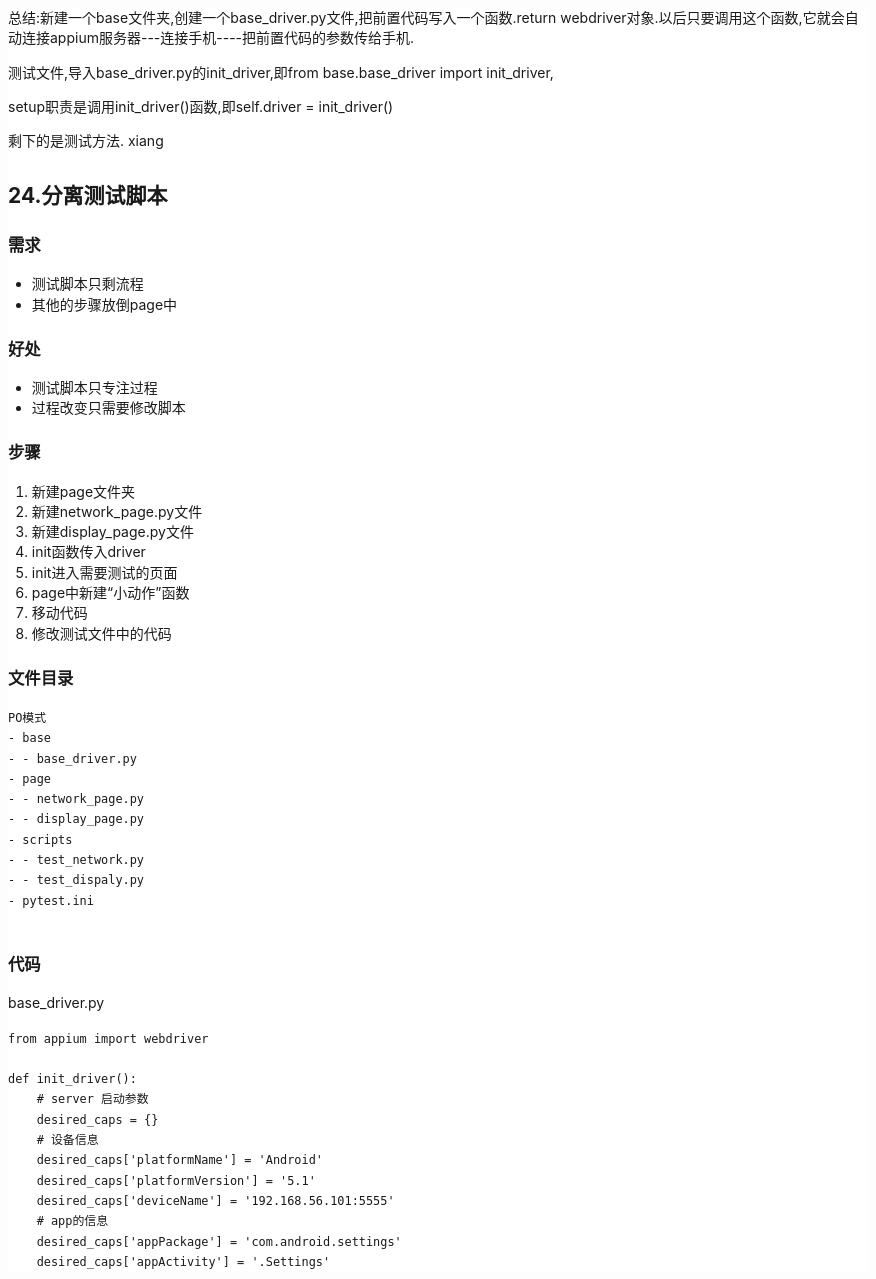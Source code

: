 总结:新建一个base文件夹,创建一个base_driver.py文件,把前置代码写入一个函数.return  webdriver对象.以后只要调用这个函数,它就会自动连接appium服务器---连接手机----把前置代码的参数传给手机.

测试文件,导入base_driver.py的init_driver,即from base.base_driver import init_driver,

setup职责是调用init_driver()函数,即self.driver = init_driver()

剩下的是测试方法. xiang

## 24.分离测试脚本

### 需求

- 测试脚本只剩流程
- 其他的步骤放倒page中

### 好处

- 测试脚本只专注过程
- 过程改变只需要修改脚本

### 步骤

1. 新建page文件夹
2. 新建network_page.py文件
3. 新建display_page.py文件
4. init函数传入driver
5. init进入需要测试的页面
6. page中新建“小动作”函数
7. 移动代码
8. 修改测试文件中的代码

### 文件目录

```
PO模式
- base
- - base_driver.py
- page
- - network_page.py
- - display_page.py
- scripts
- - test_network.py
- - test_dispaly.py
- pytest.ini


```

### 代码

base_driver.py

```
from appium import webdriver

def init_driver():
    # server 启动参数
    desired_caps = {}
    # 设备信息
    desired_caps['platformName'] = 'Android'
    desired_caps['platformVersion'] = '5.1'
    desired_caps['deviceName'] = '192.168.56.101:5555'
    # app的信息
    desired_caps['appPackage'] = 'com.android.settings'
    desired_caps['appActivity'] = '.Settings'
```